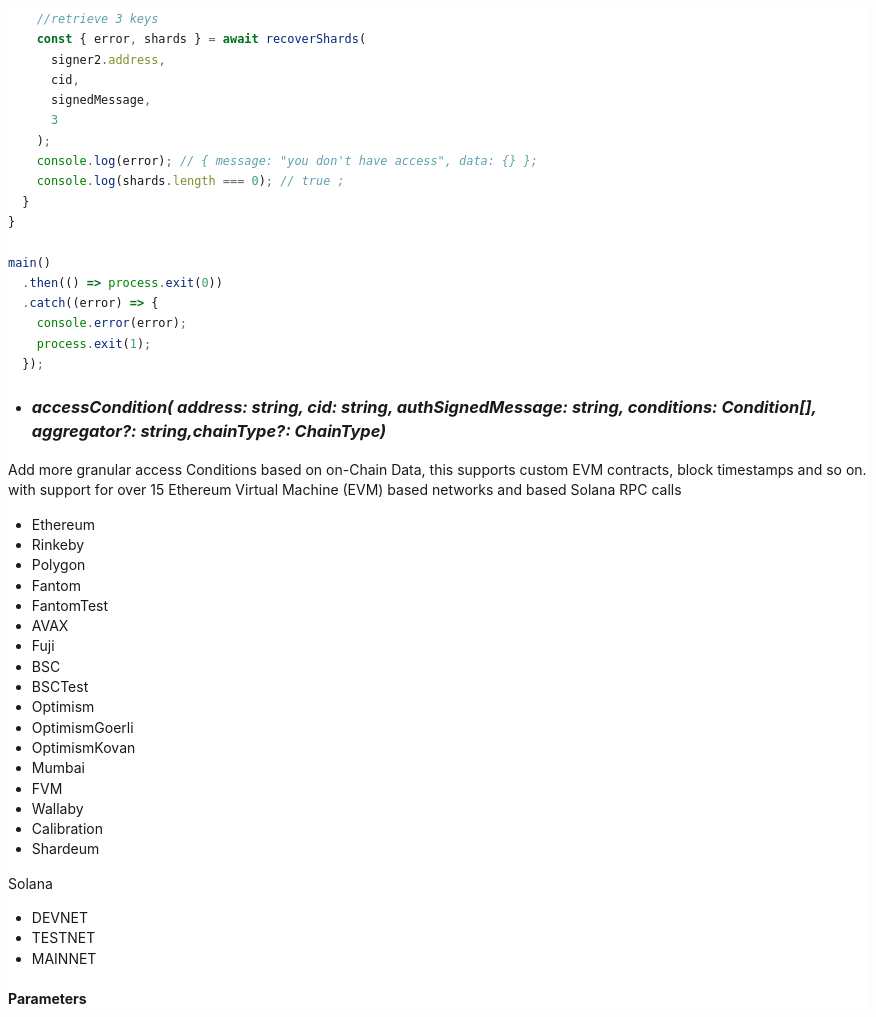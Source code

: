```javascript
    //retrieve 3 keys
    const { error, shards } = await recoverShards(
      signer2.address,
      cid,
      signedMessage,
      3
    );
    console.log(error); // { message: "you don't have access", data: {} };
    console.log(shards.length === 0); // true ;
  }
}

main()
  .then(() => process.exit(0))
  .catch((error) => {
    console.error(error);
    process.exit(1);
  });
```

- ### _accessCondition( address: string, cid: string, authSignedMessage: string, conditions: Condition[], aggregator?: string,chainType?: ChainType)_

Add more granular access Conditions based on on-Chain Data, this supports custom EVM contracts, block timestamps and so on.
with support for over 15 Ethereum Virtual Machine (EVM) based networks and based Solana RPC calls

- Ethereum
- Rinkeby
- Polygon
- Fantom
- FantomTest
- AVAX
- Fuji
- BSC
- BSCTest
- Optimism
- OptimismGoerli
- OptimismKovan
- Mumbai
- FVM
- Wallaby
- Calibration
- Shardeum

Solana

- DEVNET
- TESTNET
- MAINNET

#### Parameters
